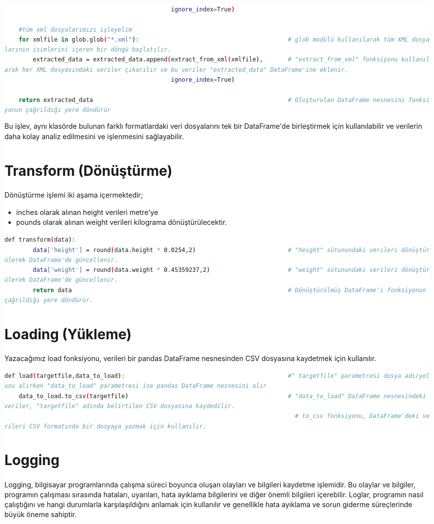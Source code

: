 ```bash
                                               ignore_index=True)

    #tüm xml dosyalarımızı işleyelim
    for xmlfile in glob.glob("*.xml"):                                          # glob modülü kullanılarak tüm XML dosyalarının isimlerini içeren bir döngü başlatılır.
        extracted_data = extracted_data.append(extract_from_xml(xmlfile),       # "extract_from_xml" fonksiyonu kullanılarak her XML dosyasındaki veriler çıkarılır ve bu veriler "extracted_data" DataFrame'ine eklenir.
                                               ignore_index=True)

    return extracted_data                                                       # Oluşturulan DataFrame nesnesini fonksiyonun çağrıldığı yere döndürür
```

Bu işlev, aynı klasörde bulunan farklı formatlardaki veri dosyalarını tek bir DataFrame'de birleştirmek için kullanılabilir ve verilerin daha kolay analiz edilmesini ve işlenmesini sağlayabilir.

# Transform (Dönüştürme)
Dönüştürme işlemi iki aşama içermektedir;

  *   inches olarak alınan height verileri metre'ye
  *   pounds olarak alınan weight verileri kilograma dönüştürülecektir.


```bash
def transform(data):
        data['height'] = round(data.height * 0.0254,2)                          # "height" sütunundaki verileri dönüştürülerek DataFrame'de güncellenir.
        data['weight'] = round(data.weight * 0.45359237,2)                      # "weight" sütunundaki verileri dönüştürülerek DataFrame'de güncellenir.
        return data                                                             # Dönüştürülmüş DataFrame'i fonksiyonun çağrıldığı yere döndürür.

```

# Loading (Yükleme)
Yazacağımız load fonksiyonu, verileri bir pandas DataFrame nesnesinden CSV dosyasına kaydetmek için kullanılır.
```bash
def load(targetfile,data_to_load):                                              #" targetfile" parametresi dosya adı/yolunu alırken "data_to_load" parametresi ise pandas DataFrame nesnesini alır
    data_to_load.to_csv(targetfile)                                             # "data_to_load" DataFrame nesnesindeki veriler, "targetfile" adında belirtilen CSV dosyasına kaydedilir.
                                                                                  # to_csv fonksiyonu, DataFrame'deki verileri CSV formatında bir dosyaya yazmak için kullanılır.
```

# Logging
Logging, bilgisayar programlarında çalışma süreci boyunca oluşan olayları ve bilgileri kaydetme işlemidir. Bu olaylar ve bilgiler, programın çalışması sırasında hataları, uyarıları, hata ayıklama bilgilerini ve diğer önemli bilgileri içerebilir. Loglar, programın nasıl çalıştığını ve hangi durumlarla karşılaşıldığını anlamak için kullanılır ve genellikle hata ayıklama ve sorun giderme süreçlerinde büyük öneme sahiptir.
